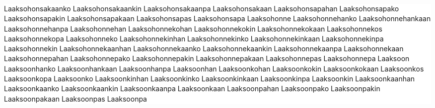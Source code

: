 Laaksohonsakaanko
Laaksohonsakaankin
Laaksohonsakaanpa
Laaksohonsakaan
Laaksohonsapahan
Laaksohonsapako
Laaksohonsapakin
Laaksohonsapakaan
Laaksohonsapas
Laaksohonsapa
Laaksohonne
Laaksohonnehanko
Laaksohonnehankaan
Laaksohonnehanpa
Laaksohonnehan
Laaksohonnekohan
Laaksohonnekokin
Laaksohonnekokaan
Laaksohonnekos
Laaksohonnekopa
Laaksohonneko
Laaksohonnekinhan
Laaksohonnekinko
Laaksohonnekinkaan
Laaksohonnekinpa
Laaksohonnekin
Laaksohonnekaanhan
Laaksohonnekaanko
Laaksohonnekaankin
Laaksohonnekaanpa
Laaksohonnekaan
Laaksohonnepahan
Laaksohonnepako
Laaksohonnepakin
Laaksohonnepakaan
Laaksohonnepas
Laaksohonnepa
Laaksoon
Laaksoonhanko
Laaksoonhankaan
Laaksoonhanpa
Laaksoonhan
Laaksoonkohan
Laaksoonkokin
Laaksoonkokaan
Laaksoonkos
Laaksoonkopa
Laaksoonko
Laaksoonkinhan
Laaksoonkinko
Laaksoonkinkaan
Laaksoonkinpa
Laaksoonkin
Laaksoonkaanhan
Laaksoonkaanko
Laaksoonkaankin
Laaksoonkaanpa
Laaksoonkaan
Laaksoonpahan
Laaksoonpako
Laaksoonpakin
Laaksoonpakaan
Laaksoonpas
Laaksoonpa